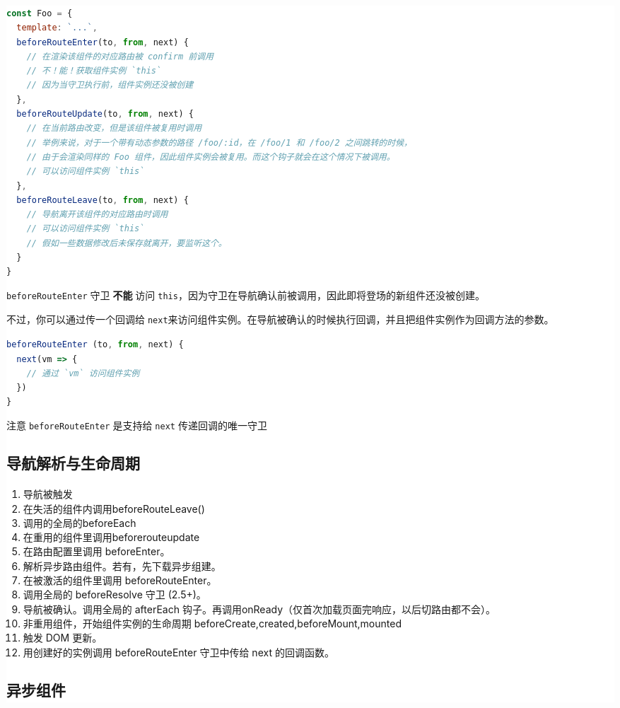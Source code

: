 ```js
const Foo = {
  template: `...`,
  beforeRouteEnter(to, from, next) {
    // 在渲染该组件的对应路由被 confirm 前调用
    // 不！能！获取组件实例 `this`
    // 因为当守卫执行前，组件实例还没被创建
  },
  beforeRouteUpdate(to, from, next) {
    // 在当前路由改变，但是该组件被复用时调用
    // 举例来说，对于一个带有动态参数的路径 /foo/:id，在 /foo/1 和 /foo/2 之间跳转的时候，
    // 由于会渲染同样的 Foo 组件，因此组件实例会被复用。而这个钩子就会在这个情况下被调用。
    // 可以访问组件实例 `this`
  },
  beforeRouteLeave(to, from, next) {
    // 导航离开该组件的对应路由时调用
    // 可以访问组件实例 `this`
    // 假如一些数据修改后未保存就离开，要监听这个。
  }
}
```

`beforeRouteEnter` 守卫 **不能** 访问 `this`，因为守卫在导航确认前被调用，因此即将登场的新组件还没被创建。

不过，你可以通过传一个回调给 `next`来访问组件实例。在导航被确认的时候执行回调，并且把组件实例作为回调方法的参数。

```js
beforeRouteEnter (to, from, next) {
  next(vm => {
    // 通过 `vm` 访问组件实例
  })
}
```

注意 `beforeRouteEnter` 是支持给 `next` 传递回调的唯一守卫

## 导航解析与生命周期

1. 导航被触发
2. 在失活的组件内调用beforeRouteLeave()
3. 调用的全局的beforeEach
4. 在重用的组件里调用beforerouteupdate
5. 在路由配置里调用 beforeEnter。
6. 解析异步路由组件。若有，先下载异步组建。
7. 在被激活的组件里调用 beforeRouteEnter。
8. 调用全局的 beforeResolve 守卫 (2.5+)。
9. 导航被确认。调用全局的 afterEach 钩子。再调用onReady（仅首次加载页面完响应，以后切路由都不会）。
10. 非重用组件，开始组件实例的生命周期    beforeCreate,created,beforeMount,mounted
11. 触发 DOM 更新。
12. 用创建好的实例调用 beforeRouteEnter 守卫中传给 next 的回调函数。

## 异步组件
